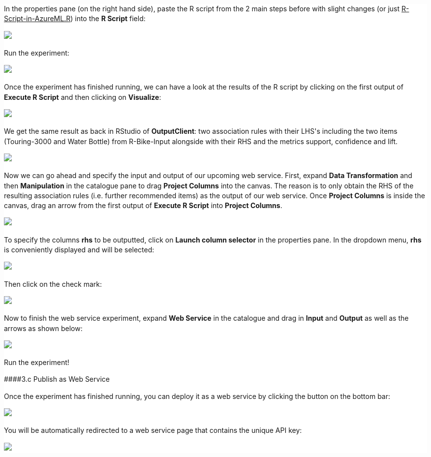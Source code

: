 In the properties pane (on the right hand side), paste the R script from the 2 main steps before with slight changes (or just [R-Script-in-AzureML.R](https://github.com/oliviak/Recommender-in-Azure/blob/master/3%20Collaborative%20Filtering/R-Script-in-AzureML.R)) into the **R Script** field:

![](http://oliviak.blob.core.windows.net/blog/ML%20series/8%204%20exp%2003.png)

Run the experiment:

![](http://oliviak.blob.core.windows.net/blog/ML%20series/8%204%20exp%2005.png)

Once the experiment has finished running, we can have a look at the results of the R script by clicking on the first output of **Execute R Script** and then clicking on **Visualize**:

![](http://oliviak.blob.core.windows.net/blog/ML%20series/8%204%20exp%2010.png)

We get the same result as back in RStudio of **OutputClient**: two association rules with their LHS's including the two items (Touring-3000 and Water Bottle) from R-Bike-Input alongside with their RHS and the metrics support, confidence and lift.

![](http://oliviak.blob.core.windows.net/blog/ML%20series/8%204%20exp%2011.png)

Now we can go ahead and specify the input and output of our upcoming web service. First, expand **Data Transformation** and then **Manipulation** in the catalogue pane to drag **Project Columns** into the canvas. The reason is to only obtain the RHS of the resulting association rules (i.e. further recommended items) as the output of our web service. Once **Project Columns** is inside the canvas, drag an arrow from the first output of **Execute R Script** into **Project Columns**.

![](http://oliviak.blob.core.windows.net/blog/ML%20series/8%204%20exp%2006.png)

To specify the columns **rhs** to be outputted, click on **Launch column selector** in the properties pane. In the dropdown menu, **rhs** is conveniently displayed and will be selected:

![](http://oliviak.blob.core.windows.net/blog/ML%20series/8%204%20exp%2007.png)

Then click on the check mark:

![](http://oliviak.blob.core.windows.net/blog/ML%20series/8%204%20exp%2008.png)

Now to finish the web service experiment, expand **Web Service** in the catalogue and drag in **Input** and **Output** as well as the arrows as shown below:

![](http://oliviak.blob.core.windows.net/blog/ML%20series/8%204%20exp%2009.png)

Run the experiment!

####3.c Publish as Web Service

Once the experiment has finished running, you can deploy it as a web service by clicking the button on the bottom bar:

![](http://oliviak.blob.core.windows.net/blog/ML%20series/8%205%20ws%201.png)

You will be automatically redirected to a web service page that contains the unique API key:

![](http://oliviak.blob.core.windows.net/blog/ML%20series/8%205%20ws%202.png)
